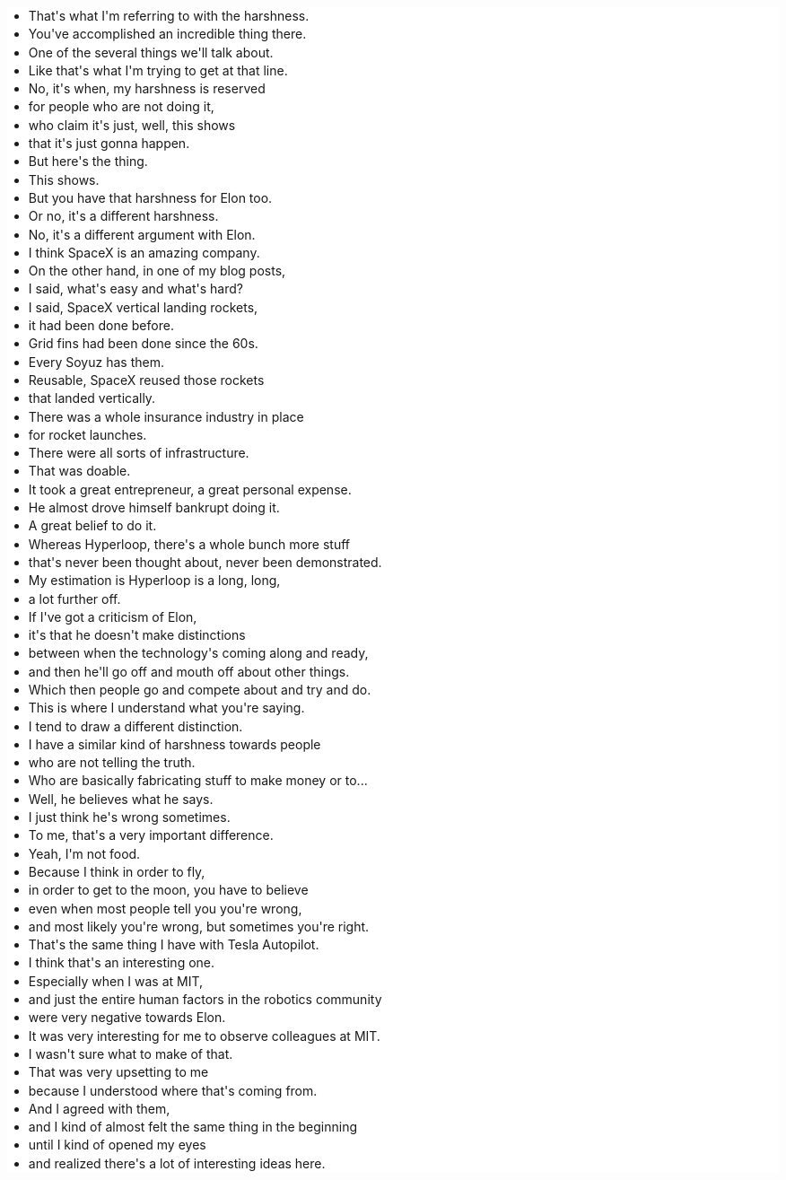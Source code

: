 *  That's what I'm referring to with the harshness.
*  You've accomplished an incredible thing there.
*  One of the several things we'll talk about.
*  Like that's what I'm trying to get at that line.
*  No, it's when, my harshness is reserved
*  for people who are not doing it,
*  who claim it's just, well, this shows
*  that it's just gonna happen.
*  But here's the thing.
*  This shows.
*  But you have that harshness for Elon too.
*  Or no, it's a different harshness.
*  No, it's a different argument with Elon.
*  I think SpaceX is an amazing company.
*  On the other hand, in one of my blog posts,
*  I said, what's easy and what's hard?
*  I said, SpaceX vertical landing rockets,
*  it had been done before.
*  Grid fins had been done since the 60s.
*  Every Soyuz has them.
*  Reusable, SpaceX reused those rockets
*  that landed vertically.
*  There was a whole insurance industry in place
*  for rocket launches.
*  There were all sorts of infrastructure.
*  That was doable.
*  It took a great entrepreneur, a great personal expense.
*  He almost drove himself bankrupt doing it.
*  A great belief to do it.
*  Whereas Hyperloop, there's a whole bunch more stuff
*  that's never been thought about, never been demonstrated.
*  My estimation is Hyperloop is a long, long,
*  a lot further off.
*  If I've got a criticism of Elon,
*  it's that he doesn't make distinctions
*  between when the technology's coming along and ready,
*  and then he'll go off and mouth off about other things.
*  Which then people go and compete about and try and do.
*  This is where I understand what you're saying.
*  I tend to draw a different distinction.
*  I have a similar kind of harshness towards people
*  who are not telling the truth.
*  Who are basically fabricating stuff to make money or to...
*  Well, he believes what he says.
*  I just think he's wrong sometimes.
*  To me, that's a very important difference.
*  Yeah, I'm not food.
*  Because I think in order to fly,
*  in order to get to the moon, you have to believe
*  even when most people tell you you're wrong,
*  and most likely you're wrong, but sometimes you're right.
*  That's the same thing I have with Tesla Autopilot.
*  I think that's an interesting one.
*  Especially when I was at MIT,
*  and just the entire human factors in the robotics community
*  were very negative towards Elon.
*  It was very interesting for me to observe colleagues at MIT.
*  I wasn't sure what to make of that.
*  That was very upsetting to me
*  because I understood where that's coming from.
*  And I agreed with them,
*  and I kind of almost felt the same thing in the beginning
*  until I kind of opened my eyes
*  and realized there's a lot of interesting ideas here.